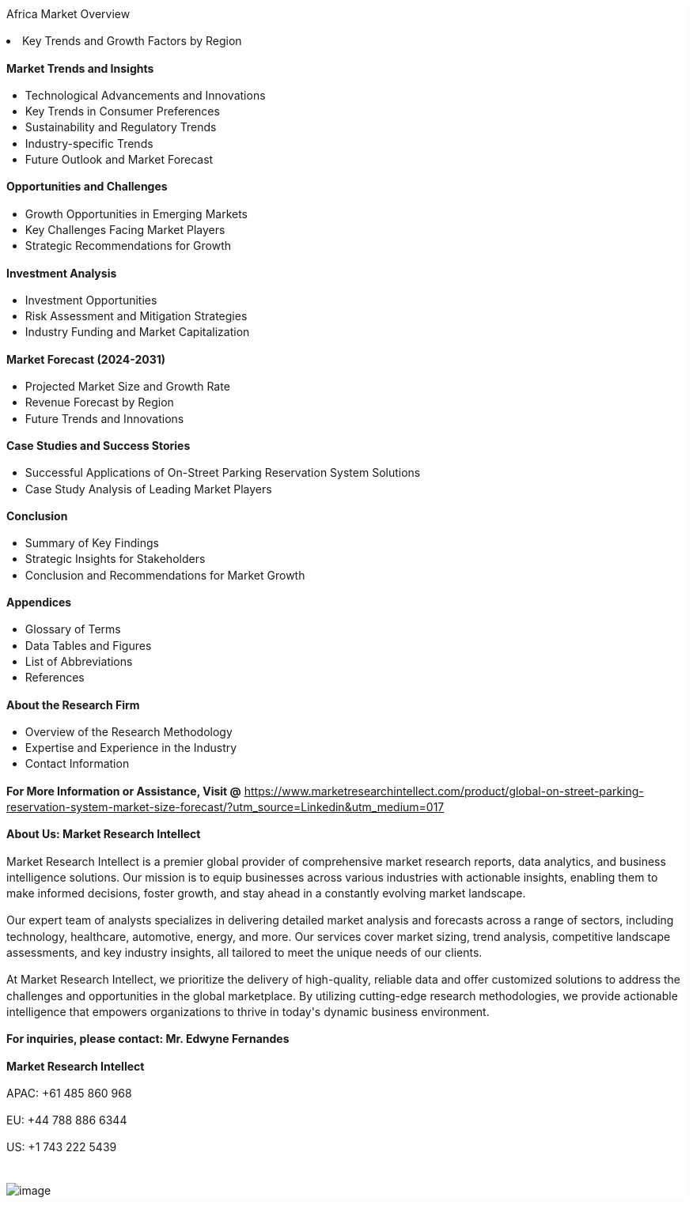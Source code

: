 Africa Market Overview</li><li>Key Trends and Growth Factors by Region</li></ul><p><strong>Market Trends and Insights</strong></p><ul><li>Technological Advancements and Innovations</li><li>Key Trends in Consumer Preferences</li><li>Sustainability and Regulatory Trends</li><li>Industry-specific Trends</li><li>Future Outlook and Market Forecast</li></ul><p><strong>Opportunities and Challenges</strong></p><ul><li>Growth Opportunities in Emerging Markets</li><li>Key Challenges Facing Market Players</li><li>Strategic Recommendations for Growth</li></ul><p><strong>Investment Analysis</strong></p><ul><li>Investment Opportunities</li><li>Risk Assessment and Mitigation Strategies</li><li>Industry Funding and Market Capitalization</li></ul><p><strong>Market Forecast (2024-2031)</strong></p><ul><li>Projected Market Size and Growth Rate</li><li>Revenue Forecast by Region</li><li>Future Trends and Innovations</li></ul><p><strong>Case Studies and Success Stories</strong></p><ul><li>Successful Applications of On-Street Parking Reservation System Solutions</li><li>Case Study Analysis of Leading Market Players</li></ul><p><strong>Conclusion</strong></p><ul><li>Summary of Key Findings</li><li>Strategic Insights for Stakeholders</li><li>Conclusion and Recommendations for Market Growth</li></ul><p><strong>Appendices</strong></p><ul><li>Glossary of Terms</li><li>Data Tables and Figures</li><li>List of Abbreviations</li><li>References</li></ul><p><strong>About the Research Firm</strong></p><ul><li>Overview of the Research Methodology</li><li>Expertise and Experience in the Industry</li><li>Contact Information</li></ul></div><div class="article-main__content" data-test-id="publishing-text-block"><p><span class="font-[700]"><strong>For More Information or Assistance, Visit @</strong>&nbsp;<a href="https://www.marketresearchintellect.com/product/global-on-street-parking-reservation-system-market-size-forecast/?utm_source=Linkedin&utm_medium=017">https://www.marketresearchintellect.com/product/global-on-street-parking-reservation-system-market-size-forecast/?utm_source=Linkedin&utm_medium=017</a></span></p><p><strong>About Us: Market Research Intellect</strong></p><p>Market Research Intellect is a premier global provider of comprehensive market research reports, data analytics, and business intelligence solutions. Our mission is to equip businesses across various industries with actionable insights, enabling them to make informed decisions, foster growth, and stay ahead in a constantly evolving market landscape.</p><p>Our expert team of analysts specializes in delivering detailed market analysis and forecasts across a range of sectors, including technology, healthcare, automotive, energy, and more. Our services cover market sizing, trend analysis, competitive landscape assessments, and key industry insights, all tailored to meet the unique needs of our clients.</p><p>At Market Research Intellect, we prioritize the delivery of high-quality, reliable data and offer customized solutions to address the challenges and opportunities in the global marketplace. By utilizing cutting-edge research methodologies, we provide actionable intelligence that empowers organizations to thrive in today's dynamic business environment.</p><p><strong>For inquiries, please contact: Mr. Edwyne Fernandes</strong></p><p><strong>Market Research Intellect</strong></p><p>APAC: +61 485 860 968</p><p>EU: +44 788 886 6344</p><p>US: +1 743 222 5439</p></div><div class="article-main__content" data-test-id="publishing-text-block">&nbsp;</div>
![image](https://github.com/user-attachments/assets/9efbcd97-ab4d-4f15-a0b2-f16577b70030)
